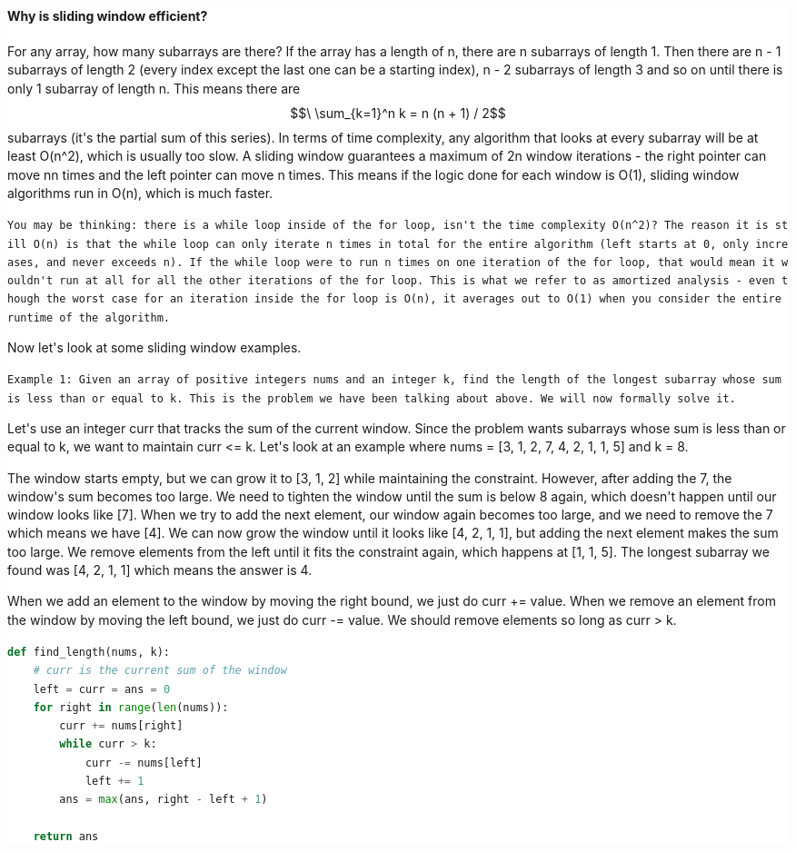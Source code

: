 #### Why is sliding window efficient?

For any array, how many subarrays are there? If the array has a length of n, there are n subarrays of length 1. Then there are n - 1 subarrays of length 2 (every index except the last one can be a starting index), n - 2 subarrays of length 3 and so on until there is only 1 subarray of length n. This means there are $$\ \sum_{k=1}^n k = n (n + 1) / 2$$ subarrays (it's the partial sum of this series). In terms of time complexity, any algorithm that looks at every subarray will be at least O(n^2), which is usually too slow. A sliding window guarantees a maximum of 2n window iterations - the right pointer can move nn times and the left pointer can move n times. This means if the logic done for each window is O(1), sliding window algorithms run in O(n), which is much faster.

    You may be thinking: there is a while loop inside of the for loop, isn't the time complexity O(n^2)? The reason it is still O(n) is that the while loop can only iterate n times in total for the entire algorithm (left starts at 0, only increases, and never exceeds n). If the while loop were to run n times on one iteration of the for loop, that would mean it wouldn't run at all for all the other iterations of the for loop. This is what we refer to as amortized analysis - even though the worst case for an iteration inside the for loop is O(n), it averages out to O(1) when you consider the entire runtime of the algorithm.

Now let's look at some sliding window examples.

    Example 1: Given an array of positive integers nums and an integer k, find the length of the longest subarray whose sum is less than or equal to k. This is the problem we have been talking about above. We will now formally solve it.

Let's use an integer curr that tracks the sum of the current window. Since the problem wants subarrays whose sum is less than or equal to k, we want to maintain curr <= k. Let's look at an example where nums = [3, 1, 2, 7, 4, 2, 1, 1, 5] and k = 8.

The window starts empty, but we can grow it to [3, 1, 2] while maintaining the constraint. However, after adding the 7, the window's sum becomes too large. We need to tighten the window until the sum is below 8 again, which doesn't happen until our window looks like [7]. When we try to add the next element, our window again becomes too large, and we need to remove the 7 which means we have [4]. We can now grow the window until it looks like [4, 2, 1, 1], but adding the next element makes the sum too large. We remove elements from the left until it fits the constraint again, which happens at [1, 1, 5]. The longest subarray we found was [4, 2, 1, 1] which means the answer is 4.

When we add an element to the window by moving the right bound, we just do curr += value. When we remove an element from the window by moving the left bound, we just do curr -= value. We should remove elements so long as curr > k.

```python
def find_length(nums, k):
    # curr is the current sum of the window
    left = curr = ans = 0
    for right in range(len(nums)):
        curr += nums[right]
        while curr > k:
            curr -= nums[left]
            left += 1
        ans = max(ans, right - left + 1)
    
    return ans
```

